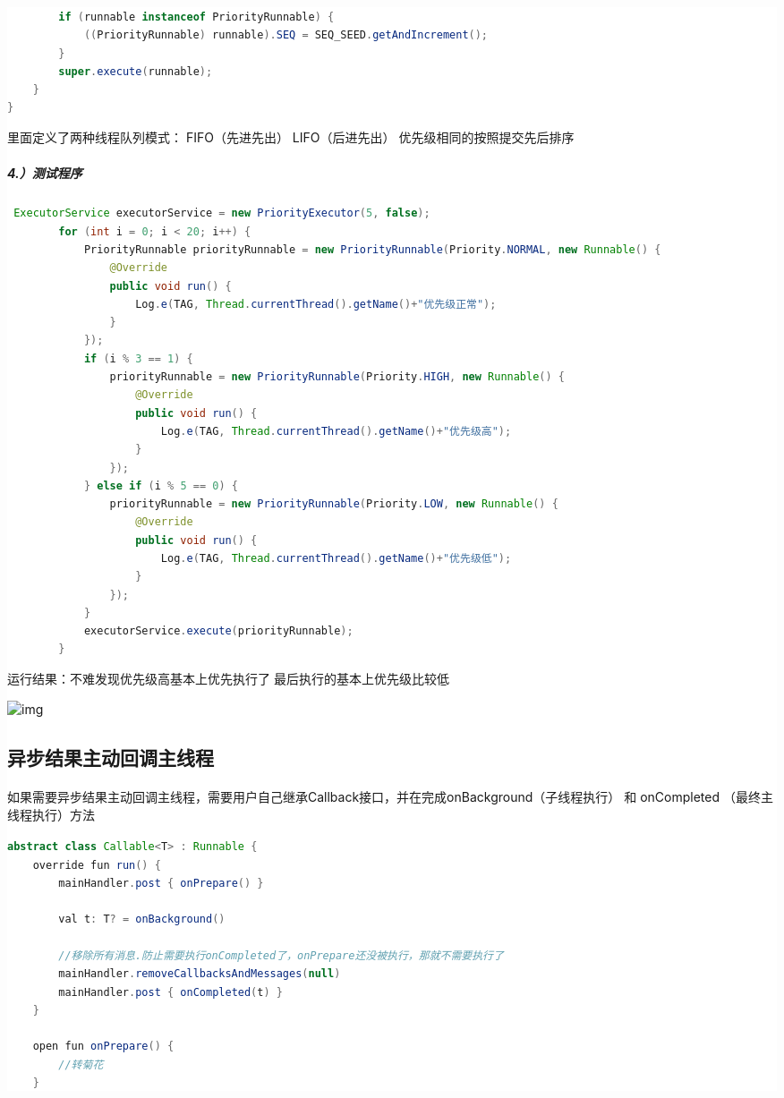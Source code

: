 ```Java
        if (runnable instanceof PriorityRunnable) {
            ((PriorityRunnable) runnable).SEQ = SEQ_SEED.getAndIncrement();
        }
        super.execute(runnable);
    }
}
```

里面定义了两种线程队列模式： FIFO（先进先出） LIFO（后进先出） 优先级相同的按照提交先后排序

##### **4.）测试程序**

```Java
 ExecutorService executorService = new PriorityExecutor(5, false);
        for (int i = 0; i < 20; i++) {
            PriorityRunnable priorityRunnable = new PriorityRunnable(Priority.NORMAL, new Runnable() {
                @Override
                public void run() {
                    Log.e(TAG, Thread.currentThread().getName()+"优先级正常");
                }
            });
            if (i % 3 == 1) {
                priorityRunnable = new PriorityRunnable(Priority.HIGH, new Runnable() {
                    @Override
                    public void run() {
                        Log.e(TAG, Thread.currentThread().getName()+"优先级高");
                    }
                });
            } else if (i % 5 == 0) {
                priorityRunnable = new PriorityRunnable(Priority.LOW, new Runnable() {
                    @Override
                    public void run() {
                        Log.e(TAG, Thread.currentThread().getName()+"优先级低");
                    }
                });
            }
            executorService.execute(priorityRunnable);
        }
```

运行结果：不难发现优先级高基本上优先执行了 最后执行的基本上优先级比较低

![img](https://is0frj68ok.feishu.cn/space/api/box/stream/download/asynccode/?code=M2U4MTAyYzcxYjEzMmQyYjIwZWZmN2U1ZTE5ZGJmM2RfMXNBNWhVRHpZOVFvbm9BQ2g0U0Jua0phVFl0VUJteFRfVG9rZW46U3ZGMWJHWVpXb0RDRm94RG9WZGM5c3hkbkNkXzE3MDg2NzQ0MDM6MTcwODY3ODAwM19WNA)

## 异步结果主动回调主线程

如果需要异步结果主动回调主线程，需要用户自己继承Callback接口，并在完成onBackground（子线程执行） 和 onCompleted （最终主线程执行）方法

```Java
abstract class Callable<T> : Runnable {
    override fun run() {
        mainHandler.post { onPrepare() }

        val t: T? = onBackground()

        //移除所有消息.防止需要执行onCompleted了，onPrepare还没被执行，那就不需要执行了
        mainHandler.removeCallbacksAndMessages(null)
        mainHandler.post { onCompleted(t) }
    }

    open fun onPrepare() {
        //转菊花
    }

```